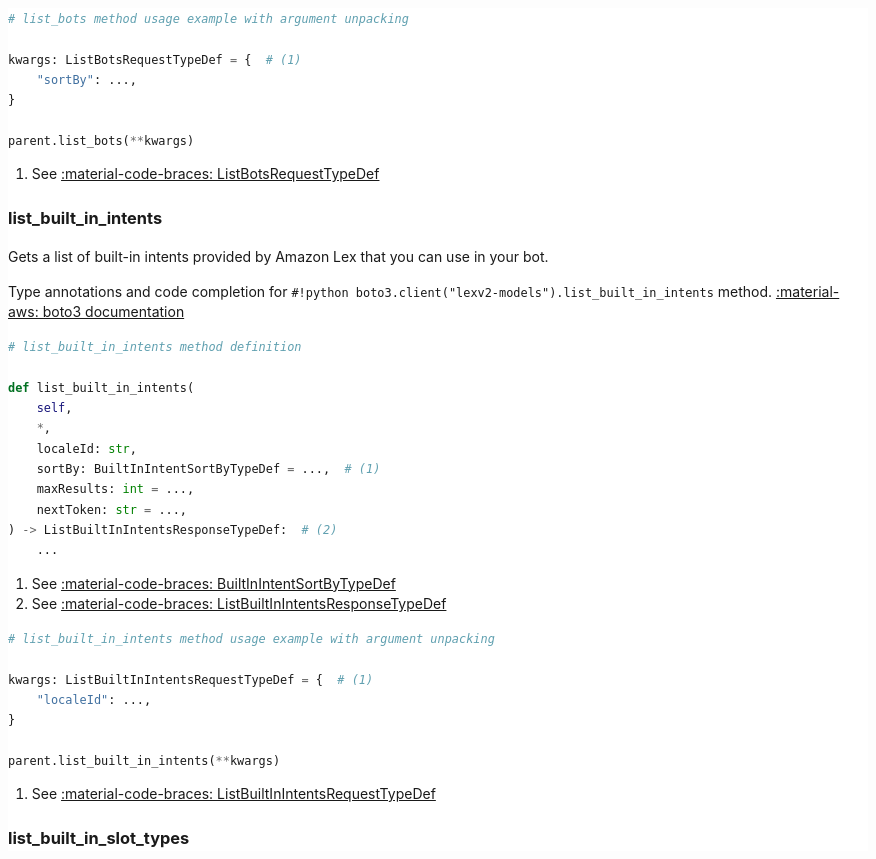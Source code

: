 
```python
# list_bots method usage example with argument unpacking

kwargs: ListBotsRequestTypeDef = {  # (1)
    "sortBy": ...,
}

parent.list_bots(**kwargs)
```

1. See [:material-code-braces: ListBotsRequestTypeDef](./type_defs.md#listbotsrequesttypedef)

### list\_built\_in\_intents

Gets a list of built-in intents provided by Amazon Lex that you can use in your
bot.

Type annotations and code completion for `#!python boto3.client("lexv2-models").list_built_in_intents` method.
[:material-aws: boto3 documentation](https://boto3.amazonaws.com/v1/documentation/api/latest/reference/services/lexv2-models/client/list_built_in_intents.html)

```python
# list_built_in_intents method definition

def list_built_in_intents(
    self,
    *,
    localeId: str,
    sortBy: BuiltInIntentSortByTypeDef = ...,  # (1)
    maxResults: int = ...,
    nextToken: str = ...,
) -> ListBuiltInIntentsResponseTypeDef:  # (2)
    ...
```

1. See [:material-code-braces: BuiltInIntentSortByTypeDef](./type_defs.md#builtinintentsortbytypedef)
2. See [:material-code-braces: ListBuiltInIntentsResponseTypeDef](./type_defs.md#listbuiltinintentsresponsetypedef)


```python
# list_built_in_intents method usage example with argument unpacking

kwargs: ListBuiltInIntentsRequestTypeDef = {  # (1)
    "localeId": ...,
}

parent.list_built_in_intents(**kwargs)
```

1. See [:material-code-braces: ListBuiltInIntentsRequestTypeDef](./type_defs.md#listbuiltinintentsrequesttypedef)

### list\_built\_in\_slot\_types
